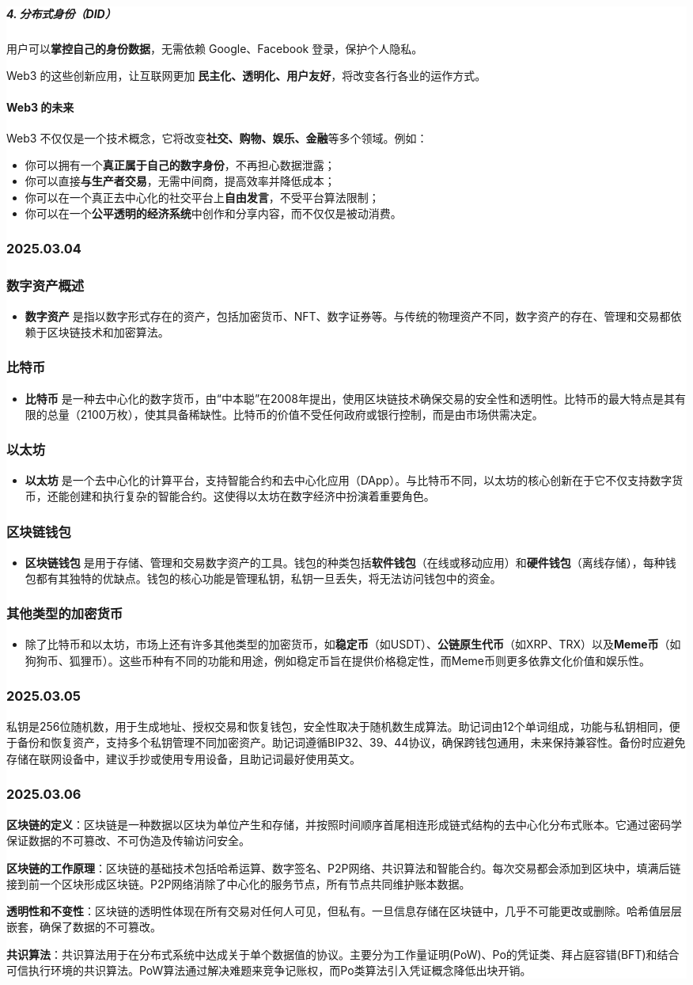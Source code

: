 ##### **4. 分布式身份（DID）**
用户可以**掌控自己的身份数据**，无需依赖 Google、Facebook 登录，保护个人隐私。

Web3 的这些创新应用，让互联网更加 **民主化、透明化、用户友好**，将改变各行各业的运作方式。

#### **Web3 的未来**
Web3 不仅仅是一个技术概念，它将改变**社交、购物、娱乐、金融**等多个领域。例如：

- 你可以拥有一个**真正属于自己的数字身份**，不再担心数据泄露；
- 你可以直接**与生产者交易**，无需中间商，提高效率并降低成本；
- 你可以在一个真正去中心化的社交平台上**自由发言**，不受平台算法限制；
- 你可以在一个**公平透明的经济系统**中创作和分享内容，而不仅仅是被动消费。


### 2025.03.04

### 数字资产概述
- **数字资产** 是指以数字形式存在的资产，包括加密货币、NFT、数字证券等。与传统的物理资产不同，数字资产的存在、管理和交易都依赖于区块链技术和加密算法。

### 比特币
- **比特币** 是一种去中心化的数字货币，由“中本聪”在2008年提出，使用区块链技术确保交易的安全性和透明性。比特币的最大特点是其有限的总量（2100万枚），使其具备稀缺性。比特币的价值不受任何政府或银行控制，而是由市场供需决定。

### 以太坊
- **以太坊** 是一个去中心化的计算平台，支持智能合约和去中心化应用（DApp）。与比特币不同，以太坊的核心创新在于它不仅支持数字货币，还能创建和执行复杂的智能合约。这使得以太坊在数字经济中扮演着重要角色。

### 区块链钱包
- **区块链钱包** 是用于存储、管理和交易数字资产的工具。钱包的种类包括**软件钱包**（在线或移动应用）和**硬件钱包**（离线存储），每种钱包都有其独特的优缺点。钱包的核心功能是管理私钥，私钥一旦丢失，将无法访问钱包中的资金。

### 其他类型的加密货币
- 除了比特币和以太坊，市场上还有许多其他类型的加密货币，如**稳定币**（如USDT）、**公链原生代币**（如XRP、TRX）以及**Meme币**（如狗狗币、狐狸币）。这些币种有不同的功能和用途，例如稳定币旨在提供价格稳定性，而Meme币则更多依靠文化价值和娱乐性。


### 2025.03.05

私钥是256位随机数，用于生成地址、授权交易和恢复钱包，安全性取决于随机数生成算法。助记词由12个单词组成，功能与私钥相同，便于备份和恢复资产，支持多个私钥管理不同加密资产。助记词遵循BIP32、39、44协议，确保跨钱包通用，未来保持兼容性。备份时应避免存储在联网设备中，建议手抄或使用专用设备，且助记词最好使用英文。

### 2025.03.06

**区块链的定义**：区块链是一种数据以区块为单位产生和存储，并按照时间顺序首尾相连形成链式结构的去中心化分布式账本。它通过密码学保证数据的不可篡改、不可伪造及传输访问安全。

**区块链的工作原理**：区块链的基础技术包括哈希运算、数字签名、P2P网络、共识算法和智能合约。每次交易都会添加到区块中，填满后链接到前一个区块形成区块链。P2P网络消除了中心化的服务节点，所有节点共同维护账本数据。

**透明性和不变性**：区块链的透明性体现在所有交易对任何人可见，但私有。一旦信息存储在区块链中，几乎不可能更改或删除。哈希值层层嵌套，确保了数据的不可篡改。

**共识算法**：共识算法用于在分布式系统中达成关于单个数据值的协议。主要分为工作量证明(PoW)、Po的凭证类、拜占庭容错(BFT)和结合可信执行环境的共识算法。PoW算法通过解决难题来竞争记账权，而Po类算法引入凭证概念降低出块开销。
